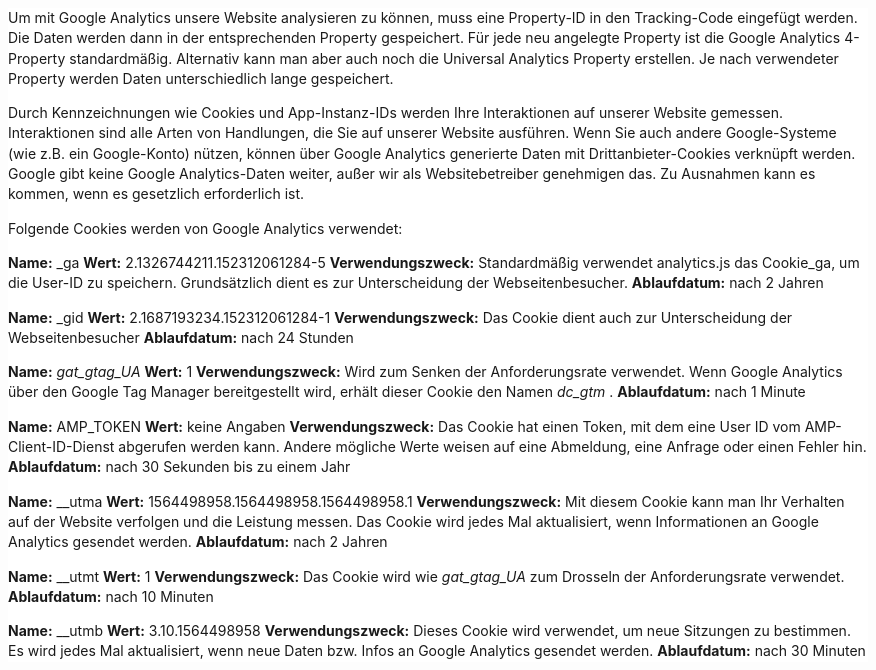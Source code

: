Um mit Google Analytics unsere Website analysieren zu können, muss eine Property-ID in den Tracking-Code eingefügt werden. Die Daten werden dann in der entsprechenden Property gespeichert. Für jede neu angelegte Property ist die Google Analytics 4-Property standardmäßig. Alternativ kann man aber auch noch die Universal Analytics Property erstellen. Je nach verwendeter Property werden Daten unterschiedlich lange gespeichert.

Durch Kennzeichnungen wie Cookies und App-Instanz-IDs werden Ihre Interaktionen auf unserer Website gemessen. Interaktionen sind alle Arten von Handlungen, die Sie auf unserer Website ausführen. Wenn Sie auch andere Google-Systeme (wie z.B. ein Google-Konto) nützen, können über Google Analytics generierte Daten mit Drittanbieter-Cookies verknüpft werden. Google gibt keine Google Analytics-Daten weiter, außer wir als Websitebetreiber genehmigen das. Zu Ausnahmen kann es kommen, wenn es gesetzlich erforderlich ist.

Folgende Cookies werden von Google Analytics verwendet:

**Name:** _ga
**Wert:** 2.1326744211.152312061284-5
**Verwendungszweck:** Standardmäßig verwendet analytics.js das Cookie_ga, um die User-ID zu speichern. Grundsätzlich dient es zur Unterscheidung der Webseitenbesucher.
**Ablaufdatum:** nach 2 Jahren

**Name:** _gid
**Wert:** 2.1687193234.152312061284-1
**Verwendungszweck:** Das Cookie dient auch zur Unterscheidung der Webseitenbesucher
**Ablaufdatum:** nach 24 Stunden

**Name:** _gat_gtag_UA_<property-id>
**Wert:** 1
**Verwendungszweck:** Wird zum Senken der Anforderungsrate verwendet. Wenn Google Analytics über den Google Tag Manager bereitgestellt wird, erhält dieser Cookie den Namen _dc_gtm_ <property-id>.
**Ablaufdatum:** nach 1 Minute

**Name:** AMP_TOKEN
**Wert:** keine Angaben
**Verwendungszweck:** Das Cookie hat einen Token, mit dem eine User ID vom AMP-Client-ID-Dienst abgerufen werden kann. Andere mögliche Werte weisen auf eine Abmeldung, eine Anfrage oder einen Fehler hin.
**Ablaufdatum:** nach 30 Sekunden bis zu einem Jahr

**Name:** __utma
**Wert:** 1564498958.1564498958.1564498958.1
**Verwendungszweck:** Mit diesem Cookie kann man Ihr Verhalten auf der Website verfolgen und die Leistung messen. Das Cookie wird jedes Mal aktualisiert, wenn Informationen an Google Analytics gesendet werden.
**Ablaufdatum:** nach 2 Jahren

**Name:** __utmt
**Wert:** 1
**Verwendungszweck:** Das Cookie wird wie _gat_gtag_UA_<property-id> zum Drosseln der Anforderungsrate verwendet.
**Ablaufdatum:** nach 10 Minuten

**Name:** __utmb
**Wert:** 3.10.1564498958
**Verwendungszweck:** Dieses Cookie wird verwendet, um neue Sitzungen zu bestimmen. Es wird jedes Mal aktualisiert, wenn neue Daten bzw. Infos an Google Analytics gesendet werden.
**Ablaufdatum:** nach 30 Minuten
